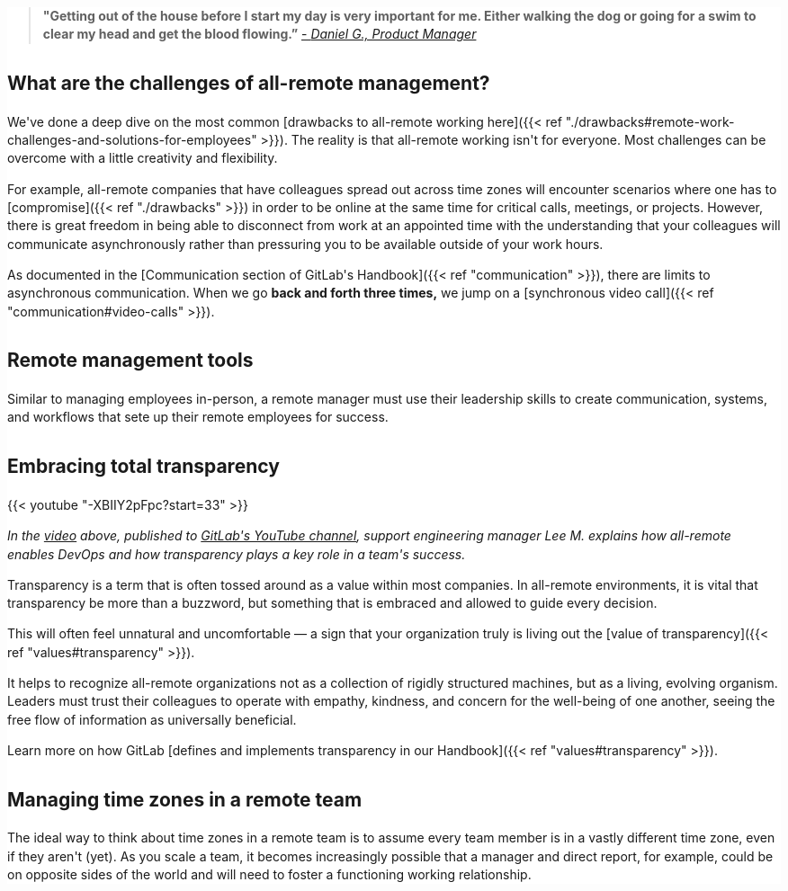 > **"Getting out of the house before I start my day is very important for me.
> Either walking the dog or going for a swim to clear my head and get the blood flowing.”**
> [- *Daniel G., Product Manager*](/handbook/company/team#danielgruesso)

## What are the challenges of all-remote management?

We've done a deep dive on the most common [drawbacks to all-remote working here]({{< ref "./drawbacks#remote-work-challenges-and-solutions-for-employees" >}}). The reality is that all-remote working isn't for everyone. Most challenges can be overcome with a little creativity and flexibility.

For example, all-remote companies that have colleagues spread out across time zones will encounter scenarios where one has to [compromise]({{< ref "./drawbacks" >}}) in order to be online at the same time for critical calls, meetings, or projects. However, there is great freedom in being able to disconnect from work at an appointed time with the understanding that your colleagues will communicate asynchronously rather than pressuring you to be available outside of your work hours.

As documented in the [Communication section of GitLab's Handbook]({{< ref "communication" >}}), there are limits to asynchronous communication. When we go **back and forth three times,** we jump on a [synchronous video call]({{< ref "communication#video-calls" >}}).

## Remote management tools

Similar to managing employees in-person, a remote manager must use their leadership skills to create communication, systems, and workflows that sete up their remote employees for success.

## Embracing total transparency

{{< youtube "-XBIIY2pFpc?start=33" >}}

*In the [video](https://youtu.be/-XBIIY2pFpc) above, published to [GitLab's YouTube channel](https://www.youtube.com/channel/UCnMGQ8QHMAnVIsI3xJrihhg), support engineering manager Lee M. explains how all-remote enables DevOps and how transparency plays a key role in a team's success.*

Transparency is a term that is often tossed around as a value within most companies. In all-remote environments, it is vital that transparency be more than a buzzword, but something that is embraced and allowed to guide every decision.

This will often feel unnatural and uncomfortable — a sign that your organization truly is living out the [value of transparency]({{< ref "values#transparency" >}}).

It helps to recognize all-remote organizations not as a collection of rigidly structured machines, but as a living, evolving organism. Leaders must trust their colleagues to operate with empathy, kindness, and concern for the well-being of one another, seeing the free flow of information as universally beneficial.

Learn more on how GitLab [defines and implements transparency in our Handbook]({{< ref "values#transparency" >}}).

## Managing time zones in a remote team

The ideal way to think about time zones in a remote team is to assume every team member is in a vastly different time zone, even if they aren't (yet). As you scale a team, it becomes increasingly possible that a manager and direct report, for example, could be on opposite sides of the world and will need to foster a functioning working relationship.
